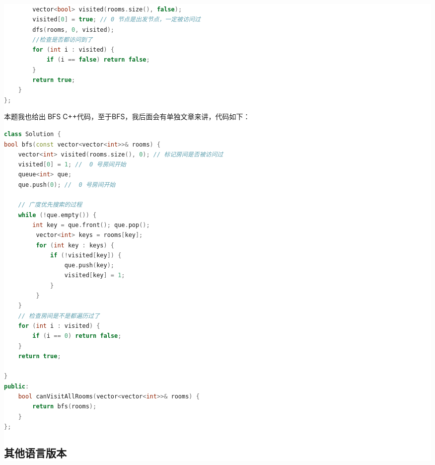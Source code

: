 ```c++  
        vector<bool> visited(rooms.size(), false); 
        visited[0] = true; // 0 节点是出发节点，一定被访问过
        dfs(rooms, 0, visited);  
        //检查是否都访问到了
        for (int i : visited) {
            if (i == false) return false;
        }
        return true;
    }
};

```

本题我也给出 BFS C++代码，至于BFS，我后面会有单独文章来讲，代码如下：

```CPP
class Solution {
bool bfs(const vector<vector<int>>& rooms) {
    vector<int> visited(rooms.size(), 0); // 标记房间是否被访问过
    visited[0] = 1; //  0 号房间开始
    queue<int> que;
    que.push(0); //  0 号房间开始

    // 广度优先搜索的过程
    while (!que.empty()) {
        int key = que.front(); que.pop();
         vector<int> keys = rooms[key];
         for (int key : keys) {
             if (!visited[key]) {
                 que.push(key);
                 visited[key] = 1;
             }
         }
    }
    // 检查房间是不是都遍历过了
    for (int i : visited) {
        if (i == 0) return false;
    }
    return true;

}
public:
    bool canVisitAllRooms(vector<vector<int>>& rooms) {
        return bfs(rooms);
    }
};
```



## 其他语言版本
